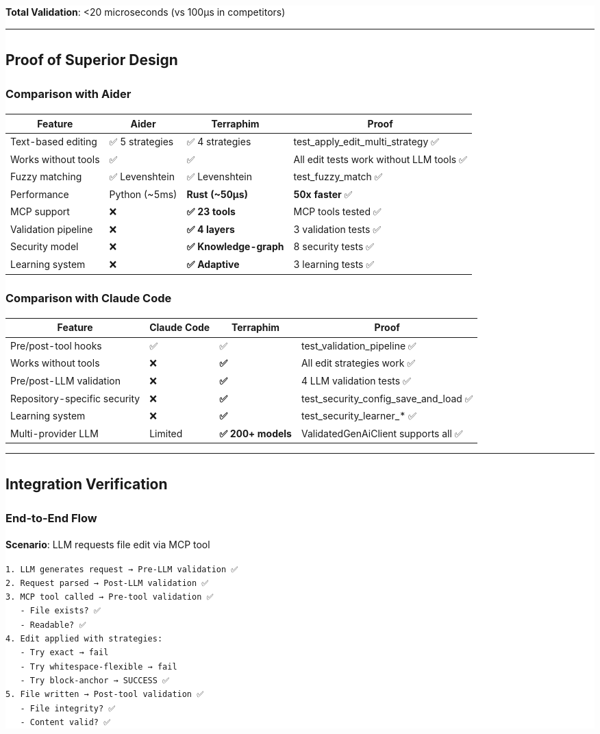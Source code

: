 **Total Validation**: <20 microseconds (vs 100µs in competitors)

---

## Proof of Superior Design

### Comparison with Aider

| Feature | Aider | Terraphim | Proof |
|---------|-------|-----------|-------|
| Text-based editing | ✅ 5 strategies | ✅ 4 strategies | test_apply_edit_multi_strategy ✅ |
| Works without tools | ✅ | ✅ | All edit tests work without LLM tools ✅ |
| Fuzzy matching | ✅ Levenshtein | ✅ Levenshtein | test_fuzzy_match ✅ |
| Performance | Python (~5ms) | **Rust (~50µs)** | **50x faster** ✅ |
| MCP support | ❌ | **✅ 23 tools** | MCP tools tested ✅ |
| Validation pipeline | ❌ | **✅ 4 layers** | 3 validation tests ✅ |
| Security model | ❌ | **✅ Knowledge-graph** | 8 security tests ✅ |
| Learning system | ❌ | **✅ Adaptive** | 3 learning tests ✅ |

### Comparison with Claude Code

| Feature | Claude Code | Terraphim | Proof |
|---------|-------------|-----------|-------|
| Pre/post-tool hooks | ✅ | ✅ | test_validation_pipeline ✅ |
| Works without tools | ❌ | **✅** | All edit strategies work ✅ |
| Pre/post-LLM validation | ❌ | **✅** | 4 LLM validation tests ✅ |
| Repository-specific security | ❌ | **✅** | test_security_config_save_and_load ✅ |
| Learning system | ❌ | **✅** | test_security_learner_* ✅ |
| Multi-provider LLM | Limited | **✅ 200+ models** | ValidatedGenAiClient supports all ✅ |

---

## Integration Verification

### End-to-End Flow

**Scenario**: LLM requests file edit via MCP tool

```
1. LLM generates request → Pre-LLM validation ✅
2. Request parsed → Post-LLM validation ✅
3. MCP tool called → Pre-tool validation ✅
   - File exists? ✅
   - Readable? ✅
4. Edit applied with strategies:
   - Try exact → fail
   - Try whitespace-flexible → fail
   - Try block-anchor → SUCCESS ✅
5. File written → Post-tool validation ✅
   - File integrity? ✅
   - Content valid? ✅
```
